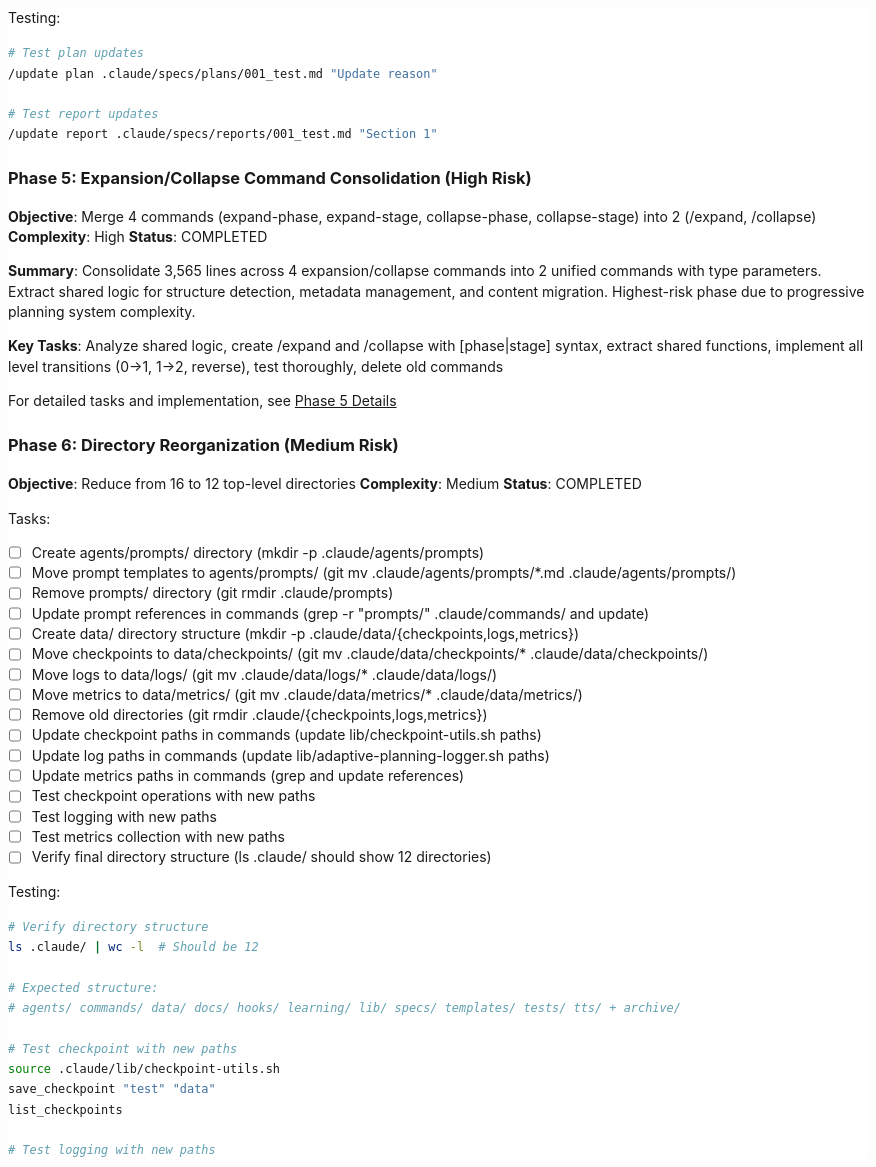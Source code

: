Testing:
```bash
# Test plan updates
/update plan .claude/specs/plans/001_test.md "Update reason"

# Test report updates
/update report .claude/specs/reports/001_test.md "Section 1"
```

### Phase 5: Expansion/Collapse Command Consolidation (High Risk)
**Objective**: Merge 4 commands (expand-phase, expand-stage, collapse-phase, collapse-stage) into 2 (/expand, /collapse)
**Complexity**: High
**Status**: COMPLETED

**Summary**: Consolidate 3,565 lines across 4 expansion/collapse commands into 2 unified commands with type parameters. Extract shared logic for structure detection, metadata management, and content migration. Highest-risk phase due to progressive planning system complexity.

**Key Tasks**: Analyze shared logic, create /expand and /collapse with [phase|stage] syntax, extract shared functions, implement all level transitions (0→1, 1→2, reverse), test thoroughly, delete old commands

For detailed tasks and implementation, see [Phase 5 Details](phase_5_expansion_collapse_command_consolidation.md)

### Phase 6: Directory Reorganization (Medium Risk)
**Objective**: Reduce from 16 to 12 top-level directories
**Complexity**: Medium
**Status**: COMPLETED

Tasks:
- [ ] Create agents/prompts/ directory (mkdir -p .claude/agents/prompts)
- [ ] Move prompt templates to agents/prompts/ (git mv .claude/agents/prompts/*.md .claude/agents/prompts/)
- [ ] Remove prompts/ directory (git rmdir .claude/prompts)
- [ ] Update prompt references in commands (grep -r "prompts/" .claude/commands/ and update)
- [ ] Create data/ directory structure (mkdir -p .claude/data/{checkpoints,logs,metrics})
- [ ] Move checkpoints to data/checkpoints/ (git mv .claude/data/checkpoints/* .claude/data/checkpoints/)
- [ ] Move logs to data/logs/ (git mv .claude/data/logs/* .claude/data/logs/)
- [ ] Move metrics to data/metrics/ (git mv .claude/data/metrics/* .claude/data/metrics/)
- [ ] Remove old directories (git rmdir .claude/{checkpoints,logs,metrics})
- [ ] Update checkpoint paths in commands (update lib/checkpoint-utils.sh paths)
- [ ] Update log paths in commands (update lib/adaptive-planning-logger.sh paths)
- [ ] Update metrics paths in commands (grep and update references)
- [ ] Test checkpoint operations with new paths
- [ ] Test logging with new paths
- [ ] Test metrics collection with new paths
- [ ] Verify final directory structure (ls .claude/ should show 12 directories)

Testing:
```bash
# Verify directory structure
ls .claude/ | wc -l  # Should be 12

# Expected structure:
# agents/ commands/ data/ docs/ hooks/ learning/ lib/ specs/ templates/ tests/ tts/ + archive/

# Test checkpoint with new paths
source .claude/lib/checkpoint-utils.sh
save_checkpoint "test" "data"
list_checkpoints

# Test logging with new paths
```
